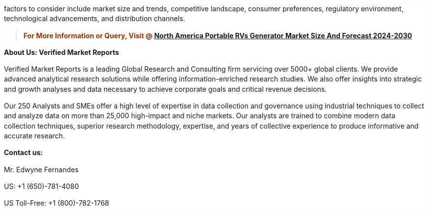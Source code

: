 factors to consider include market size and trends, competitive landscape, consumer preferences, regulatory environment, technological advancements, and distribution channels.</p> </li> </ol> </body></html></p><blockquote><p><span style="color: #993300;"><strong>For More Information or Query, Visit @ <a href="https://www.verifiedmarketreports.com/product/portable-rvs-generator-market/">North America Portable RVs Generator Market Size And Forecast 2024-2030</a></strong></span></p></blockquote><p><strong>About Us: Verified Market Reports</strong></p><p>Verified Market Reports is a leading Global Research and Consulting firm servicing over 5000+ global clients. We provide advanced analytical research solutions while offering information-enriched research studies. We also offer insights into strategic and growth analyses and data necessary to achieve corporate goals and critical revenue decisions.</p><p>Our 250 Analysts and SMEs offer a high level of expertise in data collection and governance using industrial techniques to collect and analyze data on more than 25,000 high-impact and niche markets. Our analysts are trained to combine modern data collection techniques, superior research methodology, expertise, and years of collective experience to produce informative and accurate research.</p><p><strong>Contact us:</strong></p><p>Mr. Edwyne Fernandes</p><p>US: +1 (650)-781-4080</p><p>US Toll-Free: +1 (800)-782-1768</p>
